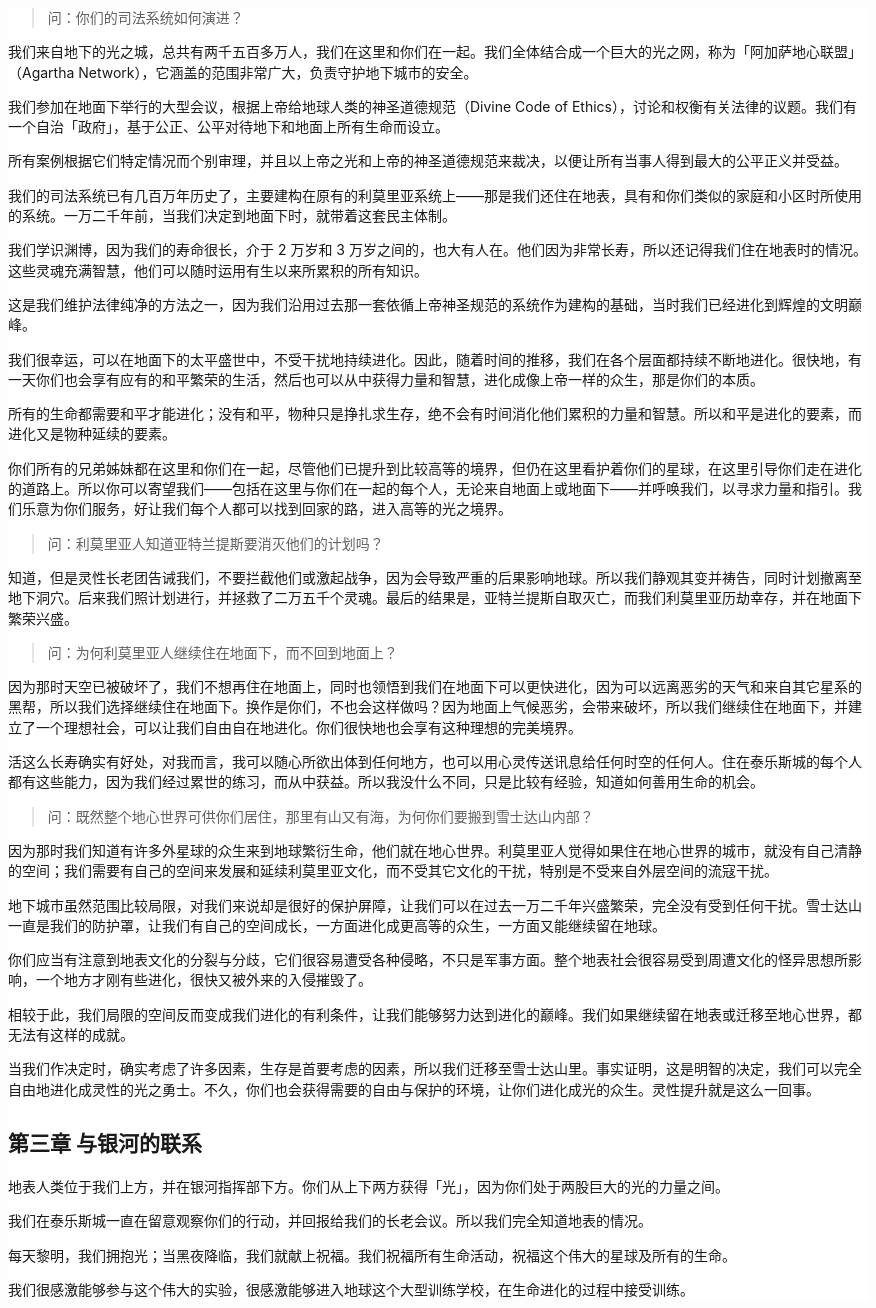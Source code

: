 > 问：你们的司法系统如何演进？

我们来自地下的光之城，总共有两千五百多万人，我们在这里和你们在一起。我们全体结合成一个巨大的光之网，称为「阿加萨地心联盟」（Agartha Network），它涵盖的范围非常广大，负责守护地下城市的安全。

我们参加在地面下举行的大型会议，根据上帝给地球人类的神圣道德规范（Divine Code of Ethics），讨论和权衡有关法律的议题。我们有一个自治「政府」，基于公正、公平对待地下和地面上所有生命而设立。

所有案例根据它们特定情况而个别审理，并且以上帝之光和上帝的神圣道德规范来裁决，以便让所有当事人得到最大的公平正义并受益。

我们的司法系统已有几百万年历史了，主要建构在原有的利莫里亚系统上——那是我们还住在地表，具有和你们类似的家庭和小区时所使用的系统。一万二千年前，当我们决定到地面下时，就带着这套民主体制。

我们学识渊博，因为我们的寿命很长，介于 2 万岁和 3 万岁之间的，也大有人在。他们因为非常长寿，所以还记得我们住在地表时的情况。这些灵魂充满智慧，他们可以随时运用有生以来所累积的所有知识。

这是我们维护法律纯净的方法之一，因为我们沿用过去那一套依循上帝神圣规范的系统作为建构的基础，当时我们已经进化到辉煌的文明巅峰。

我们很幸运，可以在地面下的太平盛世中，不受干扰地持续进化。因此，随着时间的推移，我们在各个层面都持续不断地进化。很快地，有一天你们也会享有应有的和平繁荣的生活，然后也可以从中获得力量和智慧，进化成像上帝一样的众生，那是你们的本质。

所有的生命都需要和平才能进化；没有和平，物种只是挣扎求生存，绝不会有时间消化他们累积的力量和智慧。所以和平是进化的要素，而进化又是物种延续的要素。

你们所有的兄弟姊妹都在这里和你们在一起，尽管他们已提升到比较高等的境界，但仍在这里看护着你们的星球，在这里引导你们走在进化的道路上。所以你可以寄望我们——包括在这里与你们在一起的每个人，无论来自地面上或地面下——并呼唤我们，以寻求力量和指引。我们乐意为你们服务，好让我们每个人都可以找到回家的路，进入高等的光之境界。

> 问：利莫里亚人知道亚特兰提斯要消灭他们的计划吗？

知道，但是灵性长老团告诫我们，不要拦截他们或激起战争，因为会导致严重的后果影响地球。所以我们静观其变并祷告，同时计划撤离至地下洞穴。后来我们照计划进行，并拯救了二万五千个灵魂。最后的结果是，亚特兰提斯自取灭亡，而我们利莫里亚历劫幸存，并在地面下繁荣兴盛。

> 问：为何利莫里亚人继续住在地面下，而不回到地面上？

因为那时天空已被破坏了，我们不想再住在地面上，同时也领悟到我们在地面下可以更快进化，因为可以远离恶劣的天气和来自其它星系的黑帮，所以我们选择继续住在地面下。换作是你们，不也会这样做吗？因为地面上气候恶劣，会带来破坏，所以我们继续住在地面下，并建立了一个理想社会，可以让我们自由自在地进化。你们很快地也会享有这种理想的完美境界。

活这么长寿确实有好处，对我而言，我可以随心所欲出体到任何地方，也可以用心灵传送讯息给任何时空的任何人。住在泰乐斯城的每个人都有这些能力，因为我们经过累世的练习，而从中获益。所以我没什么不同，只是比较有经验，知道如何善用生命的机会。

> 问：既然整个地心世界可供你们居住，那里有山又有海，为何你们要搬到雪士达山内部？

因为那时我们知道有许多外星球的众生来到地球繁衍生命，他们就在地心世界。利莫里亚人觉得如果住在地心世界的城市，就没有自己清静的空间；我们需要有自己的空间来发展和延续利莫里亚文化，而不受其它文化的干扰，特别是不受来自外层空间的流寇干扰。

地下城市虽然范围比较局限，对我们来说却是很好的保护屏障，让我们可以在过去一万二千年兴盛繁荣，完全没有受到任何干扰。雪士达山一直是我们的防护罩，让我们有自己的空间成长，一方面进化成更高等的众生，一方面又能继续留在地球。

你们应当有注意到地表文化的分裂与分歧，它们很容易遭受各种侵略，不只是军事方面。整个地表社会很容易受到周遭文化的怪异思想所影响，一个地方才刚有些进化，很快又被外来的入侵摧毁了。

相较于此，我们局限的空间反而变成我们进化的有利条件，让我们能够努力达到进化的巅峰。我们如果继续留在地表或迁移至地心世界，都无法有这样的成就。

当我们作决定时，确实考虑了许多因素，生存是首要考虑的因素，所以我们迁移至雪士达山里。事实证明，这是明智的决定，我们可以完全自由地进化成灵性的光之勇士。不久，你们也会获得需要的自由与保护的环境，让你们进化成光的众生。灵性提升就是这么一回事。

## 第三章 与银河的联系

地表人类位于我们上方，并在银河指挥部下方。你们从上下两方获得「光」，因为你们处于两股巨大的光的力量之间。

我们在泰乐斯城一直在留意观察你们的行动，并回报给我们的长老会议。所以我们完全知道地表的情况。

每天黎明，我们拥抱光；当黑夜降临，我们就献上祝福。我们祝福所有生命活动，祝福这个伟大的星球及所有的生命。

我们很感激能够参与这个伟大的实验，很感激能够进入地球这个大型训练学校，在生命进化的过程中接受训练。
